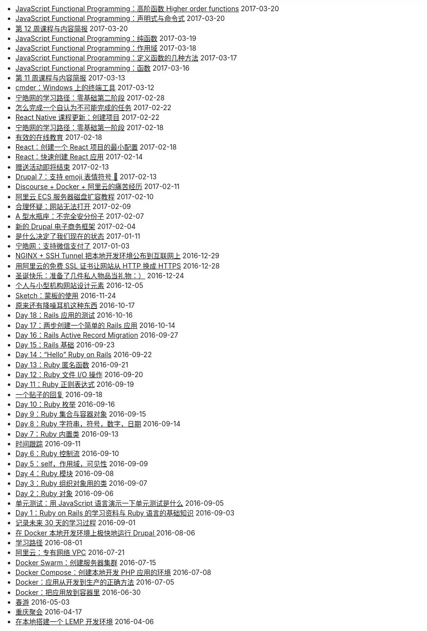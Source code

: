 - [ JavaScript Functional Programming：高阶函数 Higher order functions](https://ninghao.net/blog/4652) 2017-03-20
- [ JavaScript Functional Programming：声明式与命令式](https://ninghao.net/blog/4635) 2017-03-20
- [ 第 12 周课程与内容简报](https://ninghao.net/blog/4651) 2017-03-20
- [ JavaScript Functional Programming：纯函数](https://ninghao.net/blog/4634) 2017-03-19
- [ JavaScript Functional Programming：作用域](https://ninghao.net/blog/4633) 2017-03-18
- [ JavaScript Functional Programming：定义函数的几种方法](https://ninghao.net/blog/4632) 2017-03-17
- [ JavaScript Functional Programming：函数](https://ninghao.net/blog/4631) 2017-03-16
- [ 第 11 周课程与内容简报](https://ninghao.net/blog/4630) 2017-03-13
- [ cmder：Windows 上的终端工具](https://ninghao.net/blog/4617) 2017-03-12
- [ 宁皓网的学习路径：零基础第二阶段](https://ninghao.net/blog/4538) 2017-02-28
- [ 怎么完成一个自认为不可能完成的任务](https://ninghao.net/blog/4517) 2017-02-22
- [ React Native 课程更新：创建项目](https://ninghao.net/blog/4516) 2017-02-22
- [ 宁皓网的学习路径：零基础第一阶段](https://ninghao.net/blog/4509) 2017-02-18
- [ 有效的在线教育](https://ninghao.net/blog/4508) 2017-02-18
- [ React：创建一个 React 项目的最小配置](https://ninghao.net/blog/4507) 2017-02-18
- [ React：快速创建 React 应用](https://ninghao.net/blog/4506) 2017-02-14
- [ 赠送活动即将结束](https://ninghao.net/blog/4486) 2017-02-13
- [ Drupal 7：支持 emoji 表情符号 😬](https://ninghao.net/blog/4489) 2017-02-13
- [ Discourse + Docker + 阿里云的痛苦经历](https://ninghao.net/blog/4488) 2017-02-11
- [ 阿里云 ECS 服务器磁盘扩容教程](https://ninghao.net/blog/4487) 2017-02-10
- [ 合理怀疑：网站无法打开](https://ninghao.net/blog/4485) 2017-02-09
- [ A 型水瓶座：不完全安分份子](https://ninghao.net/blog/4484) 2017-02-07
- [ 新的 Drupal 电子商务框架](https://ninghao.net/blog/4477) 2017-02-04
- [ 是什么决定了我们现在的状态](https://ninghao.net/blog/4459) 2017-01-11
- [ 宁皓网：支持微信支付了](https://ninghao.net/blog/4453) 2017-01-03
- [ NGINX + SSH Tunnel 把本地开发环境公布到互联网上](https://ninghao.net/blog/4452) 2016-12-29
- [ 用阿里云的免费 SSL 证书让网站从 HTTP 换成 HTTPS](https://ninghao.net/blog/4449) 2016-12-28
- [ 圣诞快乐：准备了几件私人物品当礼物：）](https://ninghao.net/blog/4442) 2016-12-24
- [ 个人与小型机构网站设计元素](https://ninghao.net/blog/4411) 2016-12-05
- [ Sketch：蒙板的使用](https://ninghao.net/blog/4377) 2016-11-24
- [ 原来还有降噪耳机这种东西](https://ninghao.net/blog/4217) 2016-10-17
- [ Day 18：Rails 应用的测试](https://ninghao.net/blog/4196) 2016-10-16
- [ Day 17：两步创建一个简单的 Rails 应用](https://ninghao.net/blog/4195) 2016-10-14
- [ Day 16：Rails Active Record Migration](https://ninghao.net/blog/4132) 2016-09-27
- [ Day 15：Rails 基础](https://ninghao.net/blog/4100) 2016-09-23
- [ Day 14：“Hello” Ruby on Rails](https://ninghao.net/blog/4099) 2016-09-22
- [ Day 13：Ruby 匿名函数](https://ninghao.net/blog/4098) 2016-09-21
- [ Day 12：Ruby 文件 I/O 操作](https://ninghao.net/blog/4097) 2016-09-20
- [ Day 11：Ruby 正则表达式](https://ninghao.net/blog/4096) 2016-09-19
- [ 一个贴子的回复](https://ninghao.net/blog/4095) 2016-09-18
- [ Day 10：Ruby 枚举](https://ninghao.net/blog/4094) 2016-09-16
- [ Day 9：Ruby 集合与容器对象](https://ninghao.net/blog/4092) 2016-09-15
- [ Day 8：Ruby 字符串，符号，数字，日期](https://ninghao.net/blog/4093) 2016-09-14
- [ Day 7：Ruby 内置类](https://ninghao.net/blog/4091) 2016-09-13
- [ 时间跟踪](https://ninghao.net/blog/4090) 2016-09-11
- [ Day 6：Ruby 控制流](https://ninghao.net/blog/4089) 2016-09-10
- [ Day 5：self，作用域，可见性](https://ninghao.net/blog/4088) 2016-09-09
- [ Day 4：Ruby 模块](https://ninghao.net/blog/4087) 2016-09-08
- [ Day 3：Ruby 组织对象用的类](https://ninghao.net/blog/4086) 2016-09-07
- [ Day 2：Ruby 对象](https://ninghao.net/blog/4085) 2016-09-06
- [ 单元测试：用 JavaScript 语言演示一下单元测试是什么](https://ninghao.net/blog/4084) 2016-09-05
- [ Day 1：Ruby on Rails 的学习资料与 Ruby 语言的基础知识](https://ninghao.net/blog/4064) 2016-09-03
- [ 记录未来 30 天的学习过程](https://ninghao.net/blog/4063) 2016-09-01
- [ 在 Docker 本地开发环境上极快地运行 Drupal ](https://ninghao.net/blog/3988) 2016-08-06
- [ 学习路径](https://ninghao.net/blog/3967) 2016-08-01
- [ 阿里云：专有网络 VPC](https://ninghao.net/blog/3938) 2016-07-21
- [ Docker Swarm：创建服务器集群](https://ninghao.net/blog/3896) 2016-07-15
- [ Docker Compose：创建本地开发 PHP 应用的环境](https://ninghao.net/blog/3869) 2016-07-08
- [ Docker：应用从开发到生产的正确方法](https://ninghao.net/blog/3868) 2016-07-05
- [ Docker：把应用放到容器里](https://ninghao.net/blog/3856) 2016-06-30
- [ 春游](https://ninghao.net/blog/3675) 2016-05-03
- [ 重庆聚会](https://ninghao.net/blog/3674) 2016-04-17
- [ 在本地搭建一个 LEMP 开发环境](https://ninghao.net/blog/3630) 2016-04-06